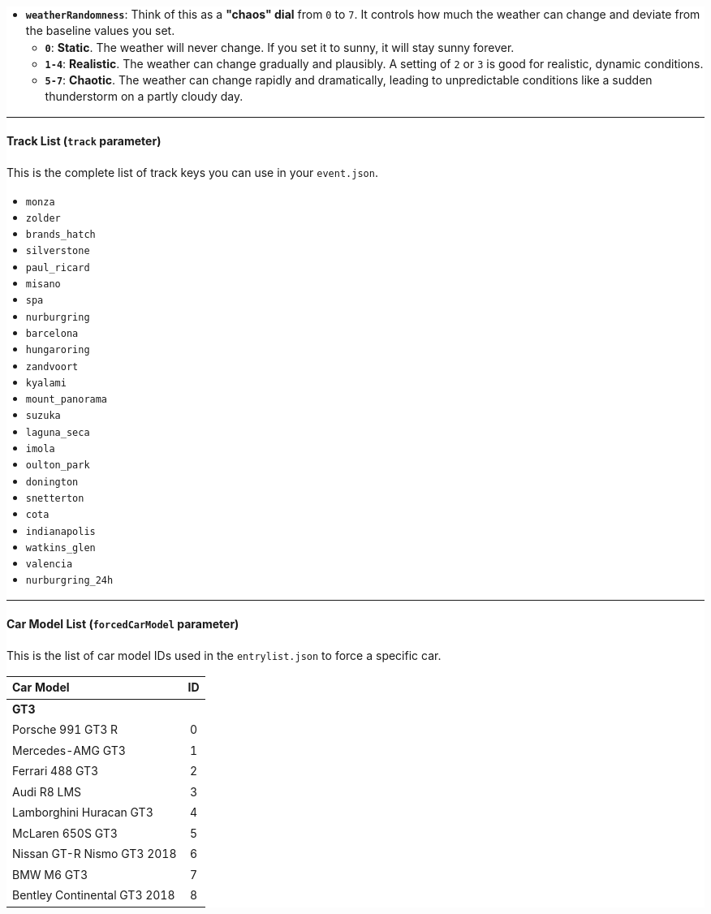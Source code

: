 * **`weatherRandomness`**: Think of this as a **"chaos" dial** from `0` to `7`. It controls how much the weather can change and deviate from the baseline values you set.
  * **`0`**: **Static**. The weather will never change. If you set it to sunny, it will stay sunny forever.
  * **`1-4`**: **Realistic**. The weather can change gradually and plausibly. A setting of `2` or `3` is good for realistic, dynamic conditions.
  * **`5-7`**: **Chaotic**. The weather can change rapidly and dramatically, leading to unpredictable conditions like a sudden thunderstorm on a partly cloudy day.

***

#### Track List (`track` parameter)

This is the complete list of track keys you can use in your `event.json`.

* `monza`
* `zolder`
* `brands_hatch`
* `silverstone`
* `paul_ricard`
* `misano`
* `spa`
* `nurburgring`
* `barcelona`
* `hungaroring`
* `zandvoort`
* `kyalami`
* `mount_panorama`
* `suzuka`
* `laguna_seca`
* `imola`
* `oulton_park`
* `donington`
* `snetterton`
* `cota`
* `indianapolis`
* `watkins_glen`
* `valencia`
* `nurburgring_24h`

***

#### Car Model List (`forcedCarModel` parameter)

This is the list of car model IDs used in the `entrylist.json` to force a specific car.

| Car Model | ID |
| :--- | :-: |
| **GT3** | |
| Porsche 991 GT3 R | 0 |
| Mercedes-AMG GT3 | 1 |
| Ferrari 488 GT3 | 2 |
| Audi R8 LMS | 3 |
| Lamborghini Huracan GT3 | 4 |
| McLaren 650S GT3 | 5 |
| Nissan GT-R Nismo GT3 2018 | 6 |
| BMW M6 GT3 | 7 |
| Bentley Continental GT3 2018 | 8 |